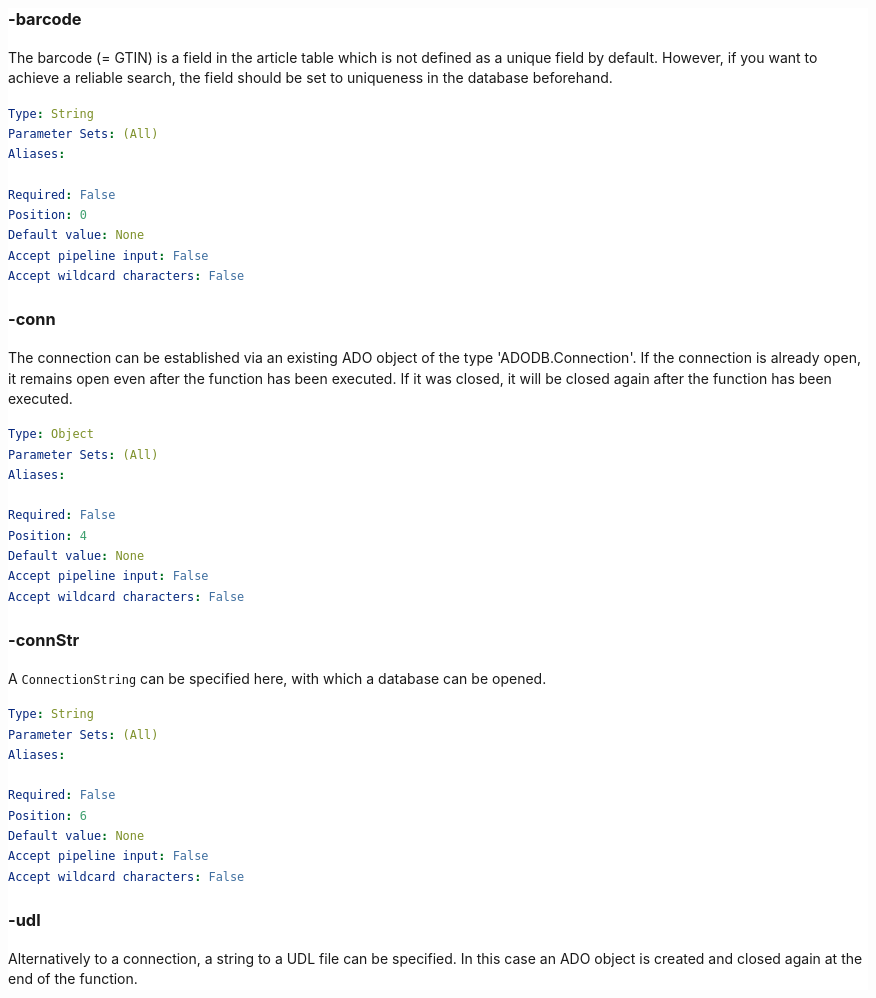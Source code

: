 ### -barcode
The barcode (= GTIN) is a field in the article table which is not defined as a unique field by default. However, if you want to achieve a reliable search, the field should be set to uniqueness in the database beforehand.

```yaml
Type: String
Parameter Sets: (All)
Aliases:

Required: False
Position: 0
Default value: None
Accept pipeline input: False
Accept wildcard characters: False
```

### -conn
The connection can be established via an existing ADO object of the type 'ADODB.Connection'. If the connection is already open, it remains open even after the function has been executed. If it was closed, it will be closed again after the function has been executed.

```yaml
Type: Object
Parameter Sets: (All)
Aliases:

Required: False
Position: 4
Default value: None
Accept pipeline input: False
Accept wildcard characters: False
```

### -connStr
A `ConnectionString` can be specified here, with which a database can be opened.

```yaml
Type: String
Parameter Sets: (All)
Aliases:

Required: False
Position: 6
Default value: None
Accept pipeline input: False
Accept wildcard characters: False
```

### -udl
Alternatively to a connection, a string to a UDL file can be specified. In this case an ADO object is created and closed again at the end of the function.
